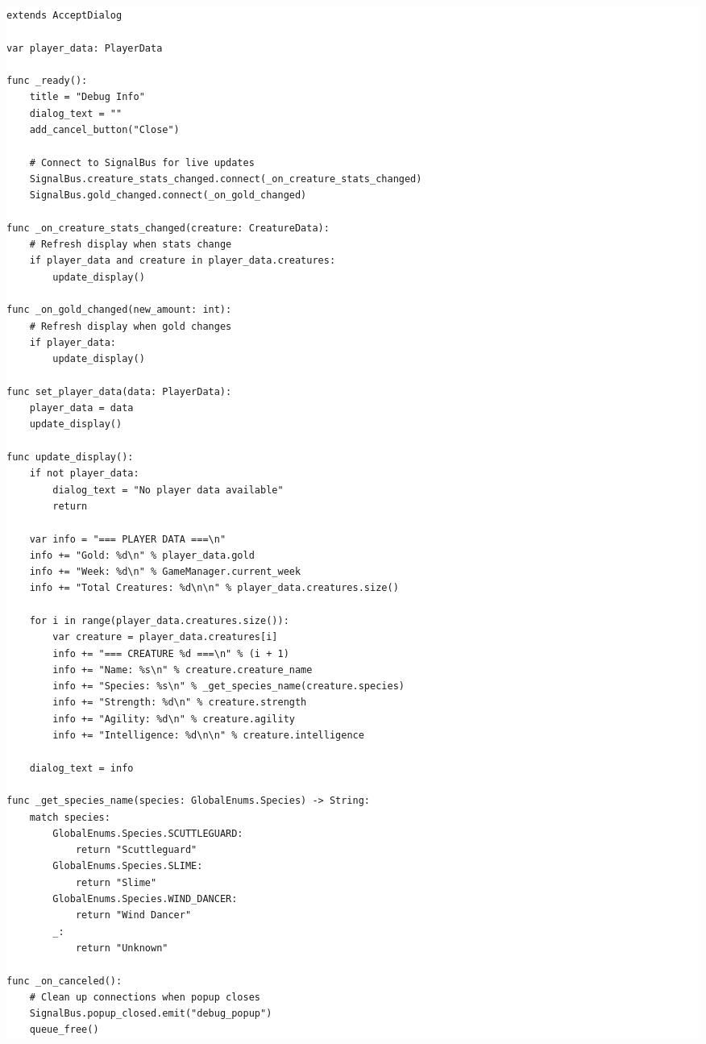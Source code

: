 ```gdscript
extends AcceptDialog

var player_data: PlayerData

func _ready():
	title = "Debug Info"
	dialog_text = ""
	add_cancel_button("Close")

	# Connect to SignalBus for live updates
	SignalBus.creature_stats_changed.connect(_on_creature_stats_changed)
	SignalBus.gold_changed.connect(_on_gold_changed)

func _on_creature_stats_changed(creature: CreatureData):
	# Refresh display when stats change
	if player_data and creature in player_data.creatures:
		update_display()

func _on_gold_changed(new_amount: int):
	# Refresh display when gold changes
	if player_data:
		update_display()

func set_player_data(data: PlayerData):
	player_data = data
	update_display()

func update_display():
	if not player_data:
		dialog_text = "No player data available"
		return

	var info = "=== PLAYER DATA ===\n"
	info += "Gold: %d\n" % player_data.gold
	info += "Week: %d\n" % GameManager.current_week
	info += "Total Creatures: %d\n\n" % player_data.creatures.size()

	for i in range(player_data.creatures.size()):
		var creature = player_data.creatures[i]
		info += "=== CREATURE %d ===\n" % (i + 1)
		info += "Name: %s\n" % creature.creature_name
		info += "Species: %s\n" % _get_species_name(creature.species)
		info += "Strength: %d\n" % creature.strength
		info += "Agility: %d\n" % creature.agility
		info += "Intelligence: %d\n\n" % creature.intelligence

	dialog_text = info

func _get_species_name(species: GlobalEnums.Species) -> String:
	match species:
		GlobalEnums.Species.SCUTTLEGUARD:
			return "Scuttleguard"
		GlobalEnums.Species.SLIME:
			return "Slime"
		GlobalEnums.Species.WIND_DANCER:
			return "Wind Dancer"
		_:
			return "Unknown"

func _on_canceled():
	# Clean up connections when popup closes
	SignalBus.popup_closed.emit("debug_popup")
	queue_free()
```